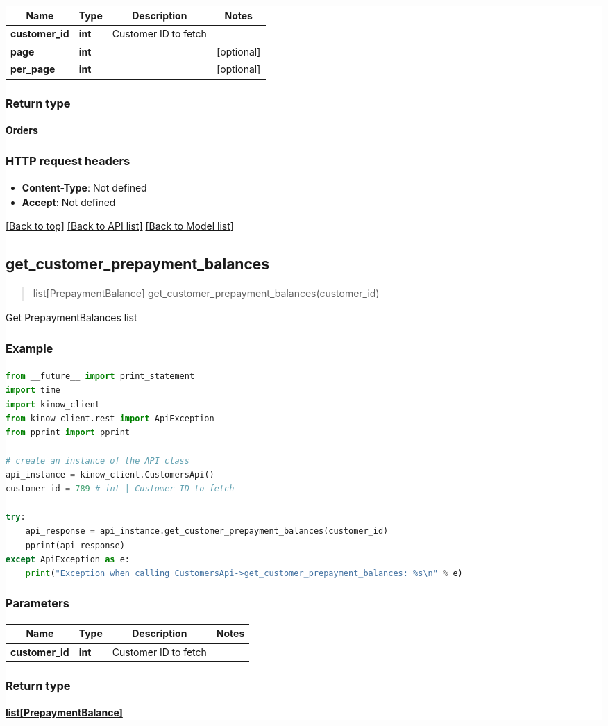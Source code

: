 Name | Type | Description  | Notes
------------- | ------------- | ------------- | -------------
 **customer_id** | **int**| Customer ID to fetch | 
 **page** | **int**|  | [optional] 
 **per_page** | **int**|  | [optional] 

### Return type

[**Orders**](#Orders)

### HTTP request headers

 - **Content-Type**: Not defined
 - **Accept**: Not defined

[[Back to top]](#) [[Back to API list]](#documentation-for-api-endpoints) [[Back to Model list]](#documentation-for-models)

## **get_customer_prepayment_balances**
> list[PrepaymentBalance] get_customer_prepayment_balances(customer_id)



Get PrepaymentBalances list

### Example 
```python
from __future__ import print_statement
import time
import kinow_client
from kinow_client.rest import ApiException
from pprint import pprint

# create an instance of the API class
api_instance = kinow_client.CustomersApi()
customer_id = 789 # int | Customer ID to fetch

try: 
    api_response = api_instance.get_customer_prepayment_balances(customer_id)
    pprint(api_response)
except ApiException as e:
    print("Exception when calling CustomersApi->get_customer_prepayment_balances: %s\n" % e)
```

### Parameters

Name | Type | Description  | Notes
------------- | ------------- | ------------- | -------------
 **customer_id** | **int**| Customer ID to fetch | 

### Return type

[**list[PrepaymentBalance]**](#PrepaymentBalance)
